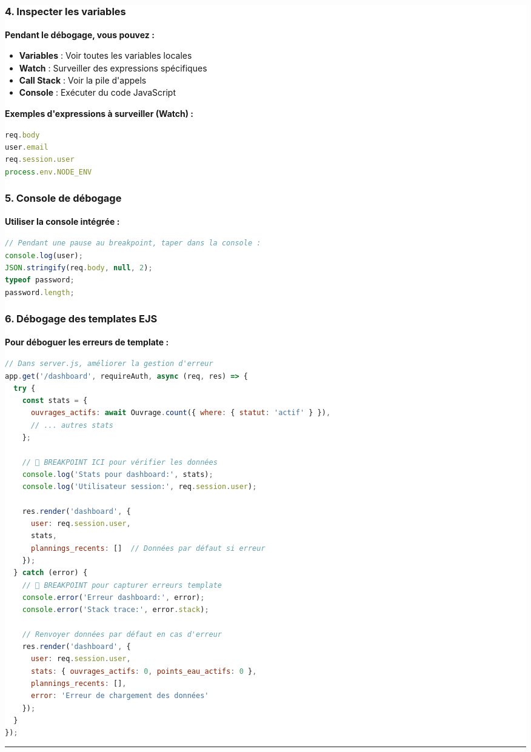 ### 4. Inspecter les variables

**Pendant le débogage, vous pouvez :**
- **Variables** : Voir toutes les variables locales
- **Watch** : Surveiller des expressions spécifiques
- **Call Stack** : Voir la pile d'appels
- **Console** : Exécuter du code JavaScript

**Exemples d'expressions à surveiller (Watch) :**
```javascript
req.body
user.email
req.session.user
process.env.NODE_ENV
```

### 5. Console de débogage

**Utiliser la console intégrée :**
```javascript
// Pendant une pause au breakpoint, taper dans la console :
console.log(user);
JSON.stringify(req.body, null, 2);
typeof password;
password.length;
```

### 6. Débogage des templates EJS

**Pour déboguer les erreurs de template :**

```javascript
// Dans server.js, améliorer la gestion d'erreur
app.get('/dashboard', requireAuth, async (req, res) => {
  try {
    const stats = {
      ouvrages_actifs: await Ouvrage.count({ where: { statut: 'actif' } }),
      // ... autres stats
    };

    // 🔴 BREAKPOINT ICI pour vérifier les données
    console.log('Stats pour dashboard:', stats);
    console.log('Utilisateur session:', req.session.user);

    res.render('dashboard', { 
      user: req.session.user, 
      stats,
      plannings_recents: []  // Données par défaut si erreur
    });
  } catch (error) {
    // 🔴 BREAKPOINT pour capturer erreurs template
    console.error('Erreur dashboard:', error);
    console.error('Stack trace:', error.stack);
    
    // Renvoyer données par défaut en cas d'erreur
    res.render('dashboard', { 
      user: req.session.user, 
      stats: { ouvrages_actifs: 0, points_eau_actifs: 0 },
      plannings_recents: [],
      error: 'Erreur de chargement des données'
    });
  }
});
```

---
